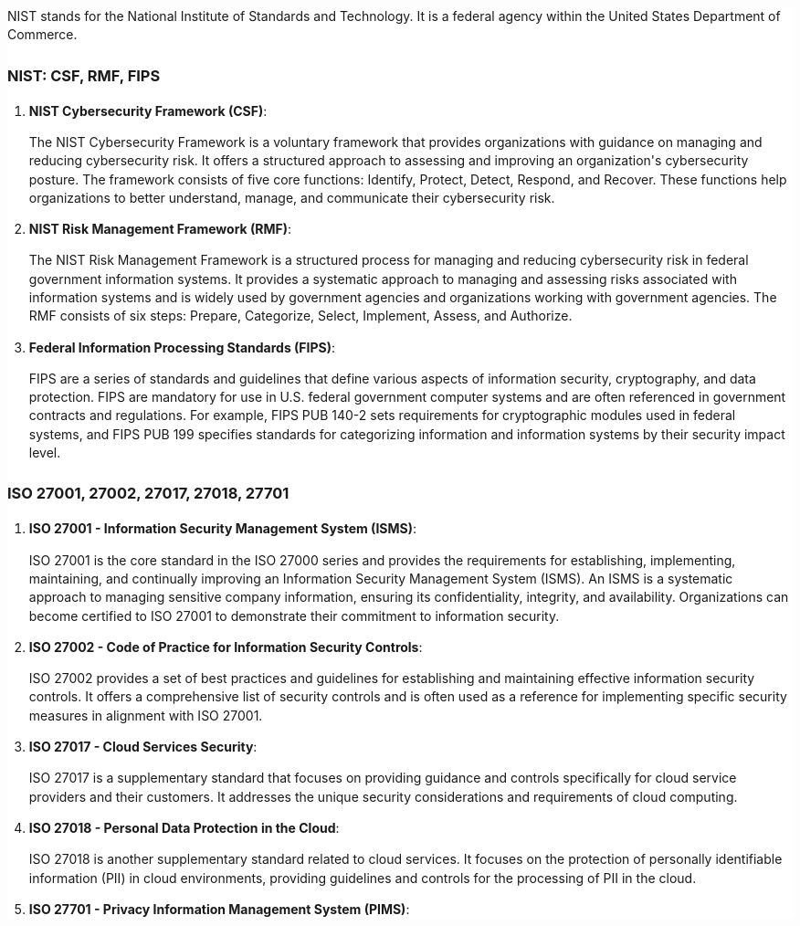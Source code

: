 NIST stands for the National Institute of Standards and Technology. It is a federal agency within the United States Department of Commerce.
### NIST: CSF, RMF, FIPS

1. **NIST Cybersecurity Framework (CSF)**:
    
    The NIST Cybersecurity Framework is a voluntary framework that provides organizations with guidance on managing and reducing cybersecurity risk. It offers a structured approach to assessing and improving an organization's cybersecurity posture. The framework consists of five core functions: Identify, Protect, Detect, Respond, and Recover. These functions help organizations to better understand, manage, and communicate their cybersecurity risk.
    
2. **NIST Risk Management Framework (RMF)**:
    
    The NIST Risk Management Framework is a structured process for managing and reducing cybersecurity risk in federal government information systems. It provides a systematic approach to managing and assessing risks associated with information systems and is widely used by government agencies and organizations working with government agencies. The RMF consists of six steps: Prepare, Categorize, Select, Implement, Assess, and Authorize.
    
3. **Federal Information Processing Standards (FIPS)**:
    
    FIPS are a series of standards and guidelines that define various aspects of information security, cryptography, and data protection. FIPS are mandatory for use in U.S. federal government computer systems and are often referenced in government contracts and regulations. For example, FIPS PUB 140-2 sets requirements for cryptographic modules used in federal systems, and FIPS PUB 199 specifies standards for categorizing information and information systems by their security impact level.

### ISO 27001, 27002, 27017, 27018, 27701
1. **ISO 27001 - Information Security Management System (ISMS)**:
    
    ISO 27001 is the core standard in the ISO 27000 series and provides the requirements for establishing, implementing, maintaining, and continually improving an Information Security Management System (ISMS). An ISMS is a systematic approach to managing sensitive company information, ensuring its confidentiality, integrity, and availability. Organizations can become certified to ISO 27001 to demonstrate their commitment to information security.
    
2. **ISO 27002 - Code of Practice for Information Security Controls**:
    
    ISO 27002 provides a set of best practices and guidelines for establishing and maintaining effective information security controls. It offers a comprehensive list of security controls and is often used as a reference for implementing specific security measures in alignment with ISO 27001.
    
3. **ISO 27017 - Cloud Services Security**:
    
    ISO 27017 is a supplementary standard that focuses on providing guidance and controls specifically for cloud service providers and their customers. It addresses the unique security considerations and requirements of cloud computing.
    
4. **ISO 27018 - Personal Data Protection in the Cloud**:
    
    ISO 27018 is another supplementary standard related to cloud services. It focuses on the protection of personally identifiable information (PII) in cloud environments, providing guidelines and controls for the processing of PII in the cloud.
    
5. **ISO 27701 - Privacy Information Management System (PIMS)**:
    